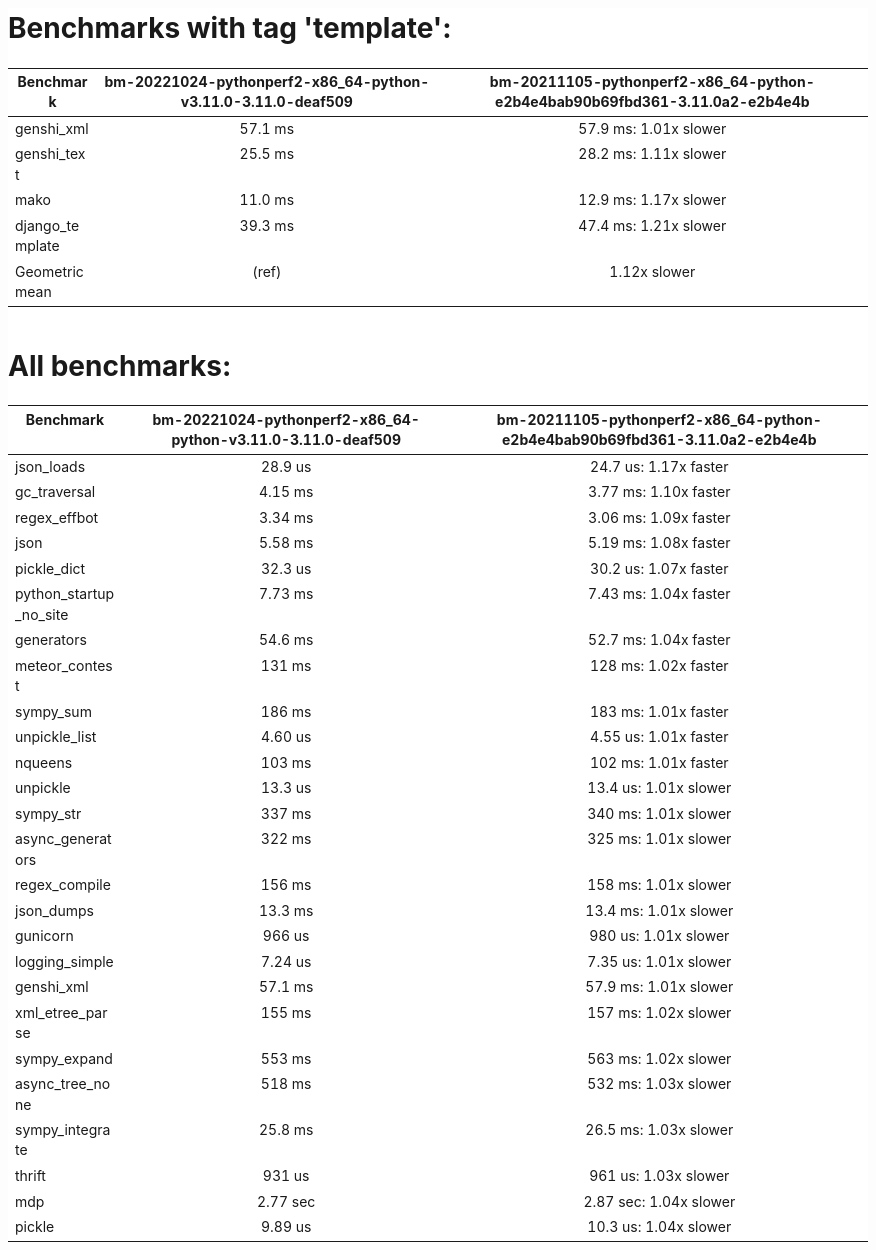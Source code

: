 Benchmarks with tag 'template':
===============================

| Benchmark       | bm-20221024-pythonperf2-x86_64-python-v3.11.0-3.11.0-deaf509 | bm-20211105-pythonperf2-x86_64-python-e2b4e4bab90b69fbd361-3.11.0a2-e2b4e4b |
|-----------------|:------------------------------------------------------------:|:---------------------------------------------------------------------------:|
| genshi_xml      | 57.1 ms                                                      | 57.9 ms: 1.01x slower                                                       |
| genshi_text     | 25.5 ms                                                      | 28.2 ms: 1.11x slower                                                       |
| mako            | 11.0 ms                                                      | 12.9 ms: 1.17x slower                                                       |
| django_template | 39.3 ms                                                      | 47.4 ms: 1.21x slower                                                       |
| Geometric mean  | (ref)                                                        | 1.12x slower                                                                |

All benchmarks:
===============

| Benchmark               | bm-20221024-pythonperf2-x86_64-python-v3.11.0-3.11.0-deaf509 | bm-20211105-pythonperf2-x86_64-python-e2b4e4bab90b69fbd361-3.11.0a2-e2b4e4b |
|-------------------------|:------------------------------------------------------------:|:---------------------------------------------------------------------------:|
| json_loads              | 28.9 us                                                      | 24.7 us: 1.17x faster                                                       |
| gc_traversal            | 4.15 ms                                                      | 3.77 ms: 1.10x faster                                                       |
| regex_effbot            | 3.34 ms                                                      | 3.06 ms: 1.09x faster                                                       |
| json                    | 5.58 ms                                                      | 5.19 ms: 1.08x faster                                                       |
| pickle_dict             | 32.3 us                                                      | 30.2 us: 1.07x faster                                                       |
| python_startup_no_site  | 7.73 ms                                                      | 7.43 ms: 1.04x faster                                                       |
| generators              | 54.6 ms                                                      | 52.7 ms: 1.04x faster                                                       |
| meteor_contest          | 131 ms                                                       | 128 ms: 1.02x faster                                                        |
| sympy_sum               | 186 ms                                                       | 183 ms: 1.01x faster                                                        |
| unpickle_list           | 4.60 us                                                      | 4.55 us: 1.01x faster                                                       |
| nqueens                 | 103 ms                                                       | 102 ms: 1.01x faster                                                        |
| unpickle                | 13.3 us                                                      | 13.4 us: 1.01x slower                                                       |
| sympy_str               | 337 ms                                                       | 340 ms: 1.01x slower                                                        |
| async_generators        | 322 ms                                                       | 325 ms: 1.01x slower                                                        |
| regex_compile           | 156 ms                                                       | 158 ms: 1.01x slower                                                        |
| json_dumps              | 13.3 ms                                                      | 13.4 ms: 1.01x slower                                                       |
| gunicorn                | 966 us                                                       | 980 us: 1.01x slower                                                        |
| logging_simple          | 7.24 us                                                      | 7.35 us: 1.01x slower                                                       |
| genshi_xml              | 57.1 ms                                                      | 57.9 ms: 1.01x slower                                                       |
| xml_etree_parse         | 155 ms                                                       | 157 ms: 1.02x slower                                                        |
| sympy_expand            | 553 ms                                                       | 563 ms: 1.02x slower                                                        |
| async_tree_none         | 518 ms                                                       | 532 ms: 1.03x slower                                                        |
| sympy_integrate         | 25.8 ms                                                      | 26.5 ms: 1.03x slower                                                       |
| thrift                  | 931 us                                                       | 961 us: 1.03x slower                                                        |
| mdp                     | 2.77 sec                                                     | 2.87 sec: 1.04x slower                                                      |
| pickle                  | 9.89 us                                                      | 10.3 us: 1.04x slower                                                       |